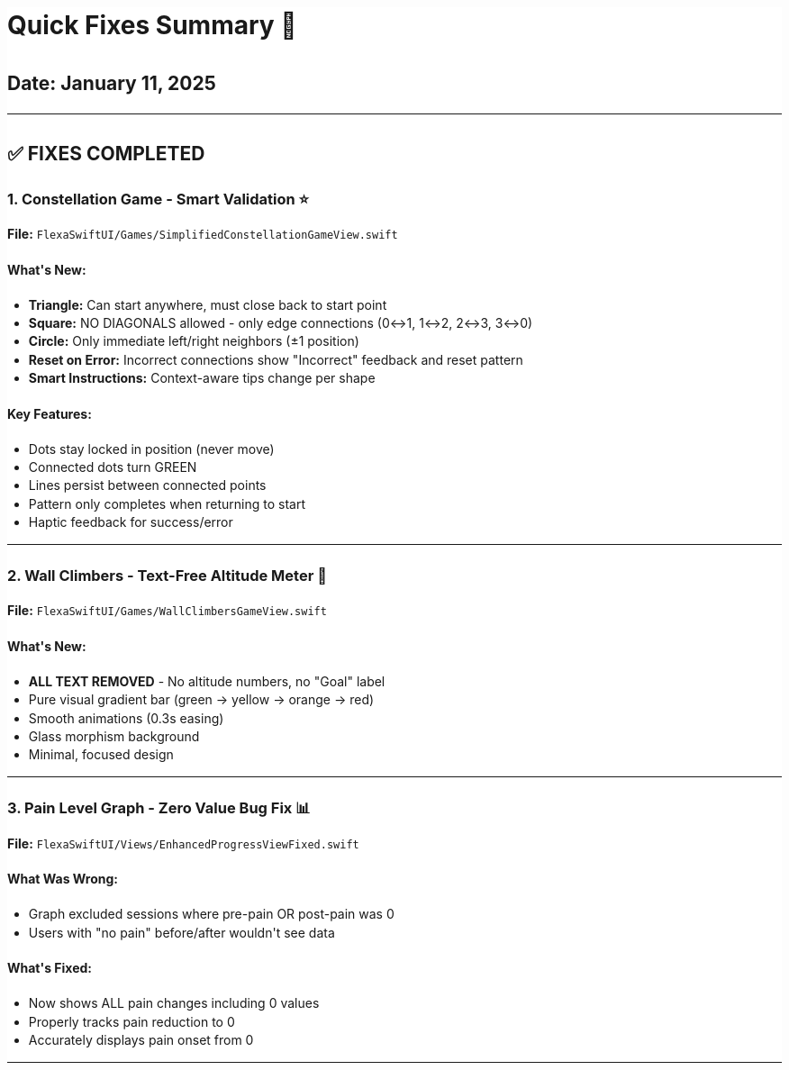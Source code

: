 # Quick Fixes Summary 🚀

## Date: January 11, 2025

---

## ✅ FIXES COMPLETED

### 1. Constellation Game - Smart Validation ⭐
**File:** `FlexaSwiftUI/Games/SimplifiedConstellationGameView.swift`

#### What's New:
- **Triangle:** Can start anywhere, must close back to start point
- **Square:** NO DIAGONALS allowed - only edge connections (0↔1, 1↔2, 2↔3, 3↔0)
- **Circle:** Only immediate left/right neighbors (±1 position)
- **Reset on Error:** Incorrect connections show "Incorrect" feedback and reset pattern
- **Smart Instructions:** Context-aware tips change per shape

#### Key Features:
- Dots stay locked in position (never move)
- Connected dots turn GREEN
- Lines persist between connected points
- Pattern only completes when returning to start
- Haptic feedback for success/error

---

### 2. Wall Climbers - Text-Free Altitude Meter 🗻
**File:** `FlexaSwiftUI/Games/WallClimbersGameView.swift`

#### What's New:
- **ALL TEXT REMOVED** - No altitude numbers, no "Goal" label
- Pure visual gradient bar (green → yellow → orange → red)
- Smooth animations (0.3s easing)
- Glass morphism background
- Minimal, focused design

---

### 3. Pain Level Graph - Zero Value Bug Fix 📊
**File:** `FlexaSwiftUI/Views/EnhancedProgressViewFixed.swift`

#### What Was Wrong:
- Graph excluded sessions where pre-pain OR post-pain was 0
- Users with "no pain" before/after wouldn't see data

#### What's Fixed:
- Now shows ALL pain changes including 0 values
- Properly tracks pain reduction to 0
- Accurately displays pain onset from 0

---